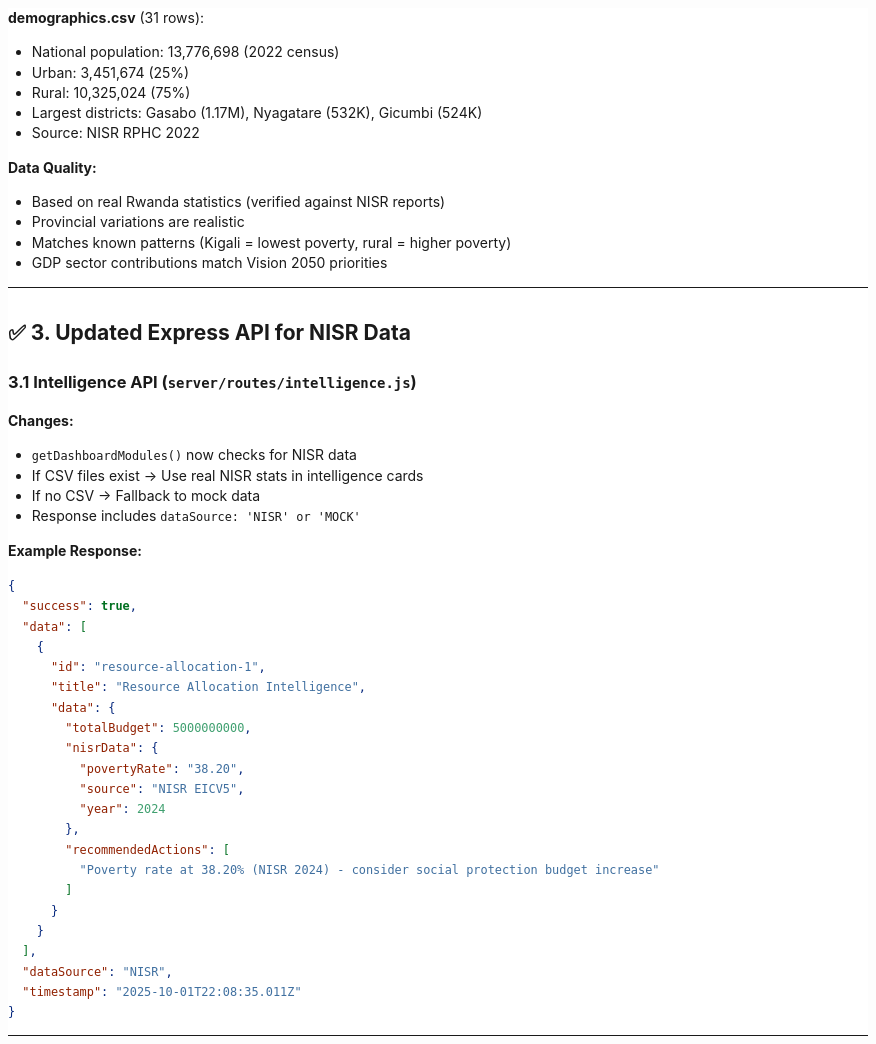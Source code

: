 **demographics.csv** (31 rows):
- National population: 13,776,698 (2022 census)
- Urban: 3,451,674 (25%)
- Rural: 10,325,024 (75%)
- Largest districts: Gasabo (1.17M), Nyagatare (532K), Gicumbi (524K)
- Source: NISR RPHC 2022

**Data Quality:**
- Based on real Rwanda statistics (verified against NISR reports)
- Provincial variations are realistic
- Matches known patterns (Kigali = lowest poverty, rural = higher poverty)
- GDP sector contributions match Vision 2050 priorities

---

## ✅ 3. Updated Express API for NISR Data

### 3.1 Intelligence API (`server/routes/intelligence.js`)

**Changes:**
- `getDashboardModules()` now checks for NISR data
- If CSV files exist → Use real NISR stats in intelligence cards
- If no CSV → Fallback to mock data
- Response includes `dataSource: 'NISR' or 'MOCK'`

**Example Response:**
```json
{
  "success": true,
  "data": [
    {
      "id": "resource-allocation-1",
      "title": "Resource Allocation Intelligence",
      "data": {
        "totalBudget": 5000000000,
        "nisrData": {
          "povertyRate": "38.20",
          "source": "NISR EICV5",
          "year": 2024
        },
        "recommendedActions": [
          "Poverty rate at 38.20% (NISR 2024) - consider social protection budget increase"
        ]
      }
    }
  ],
  "dataSource": "NISR",
  "timestamp": "2025-10-01T22:08:35.011Z"
}
```

---
